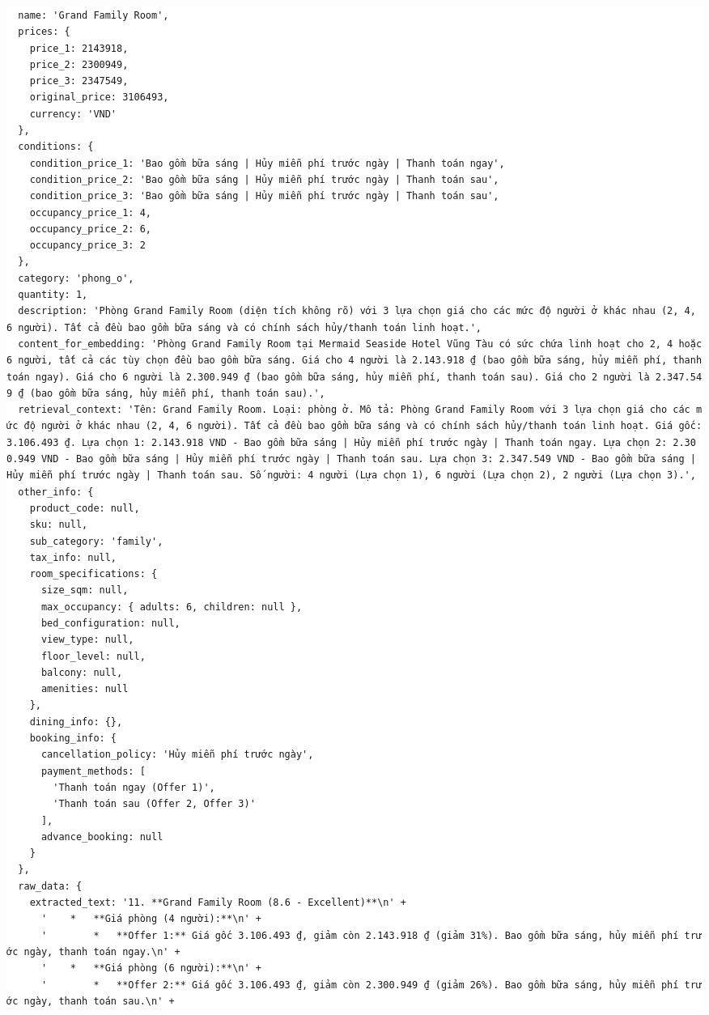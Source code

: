       name: 'Grand Family Room',
      prices: {
        price_1: 2143918,
        price_2: 2300949,
        price_3: 2347549,
        original_price: 3106493,
        currency: 'VND'
      },
      conditions: {
        condition_price_1: 'Bao gồm bữa sáng | Hủy miễn phí trước ngày | Thanh toán ngay',
        condition_price_2: 'Bao gồm bữa sáng | Hủy miễn phí trước ngày | Thanh toán sau',
        condition_price_3: 'Bao gồm bữa sáng | Hủy miễn phí trước ngày | Thanh toán sau',
        occupancy_price_1: 4,
        occupancy_price_2: 6,
        occupancy_price_3: 2
      },
      category: 'phong_o',
      quantity: 1,
      description: 'Phòng Grand Family Room (diện tích không rõ) với 3 lựa chọn giá cho các mức độ người ở khác nhau (2, 4, 6 người). Tất cả đều bao gồm bữa sáng và có chính sách hủy/thanh toán linh hoạt.',
      content_for_embedding: 'Phòng Grand Family Room tại Mermaid Seaside Hotel Vũng Tàu có sức chứa linh hoạt cho 2, 4 hoặc 6 người, tất cả các tùy chọn đều bao gồm bữa sáng. Giá cho 4 người là 2.143.918 ₫ (bao gồm bữa sáng, hủy miễn phí, thanh toán ngay). Giá cho 6 người là 2.300.949 ₫ (bao gồm bữa sáng, hủy miễn phí, thanh toán sau). Giá cho 2 người là 2.347.549 ₫ (bao gồm bữa sáng, hủy miễn phí, thanh toán sau).',
      retrieval_context: 'Tên: Grand Family Room. Loại: phòng ở. Mô tả: Phòng Grand Family Room với 3 lựa chọn giá cho các mức độ người ở khác nhau (2, 4, 6 người). Tất cả đều bao gồm bữa sáng và có chính sách hủy/thanh toán linh hoạt. Giá gốc: 3.106.493 ₫. Lựa chọn 1: 2.143.918 VND - Bao gồm bữa sáng | Hủy miễn phí trước ngày | Thanh toán ngay. Lựa chọn 2: 2.300.949 VND - Bao gồm bữa sáng | Hủy miễn phí trước ngày | Thanh toán sau. Lựa chọn 3: 2.347.549 VND - Bao gồm bữa sáng | Hủy miễn phí trước ngày | Thanh toán sau. Số người: 4 người (Lựa chọn 1), 6 người (Lựa chọn 2), 2 người (Lựa chọn 3).',
      other_info: {
        product_code: null,
        sku: null,
        sub_category: 'family',
        tax_info: null,
        room_specifications: {
          size_sqm: null,
          max_occupancy: { adults: 6, children: null },
          bed_configuration: null,
          view_type: null,
          floor_level: null,
          balcony: null,
          amenities: null
        },
        dining_info: {},
        booking_info: {
          cancellation_policy: 'Hủy miễn phí trước ngày',
          payment_methods: [
            'Thanh toán ngay (Offer 1)',
            'Thanh toán sau (Offer 2, Offer 3)'
          ],
          advance_booking: null
        }
      },
      raw_data: {
        extracted_text: '11. **Grand Family Room (8.6 - Excellent)**\n' +
          '    *   **Giá phòng (4 người):**\n' +
          '        *   **Offer 1:** Giá gốc 3.106.493 ₫, giảm còn 2.143.918 ₫ (giảm 31%). Bao gồm bữa sáng, hủy miễn phí trước ngày, thanh toán ngay.\n' +
          '    *   **Giá phòng (6 người):**\n' +
          '        *   **Offer 2:** Giá gốc 3.106.493 ₫, giảm còn 2.300.949 ₫ (giảm 26%). Bao gồm bữa sáng, hủy miễn phí trước ngày, thanh toán sau.\n' +